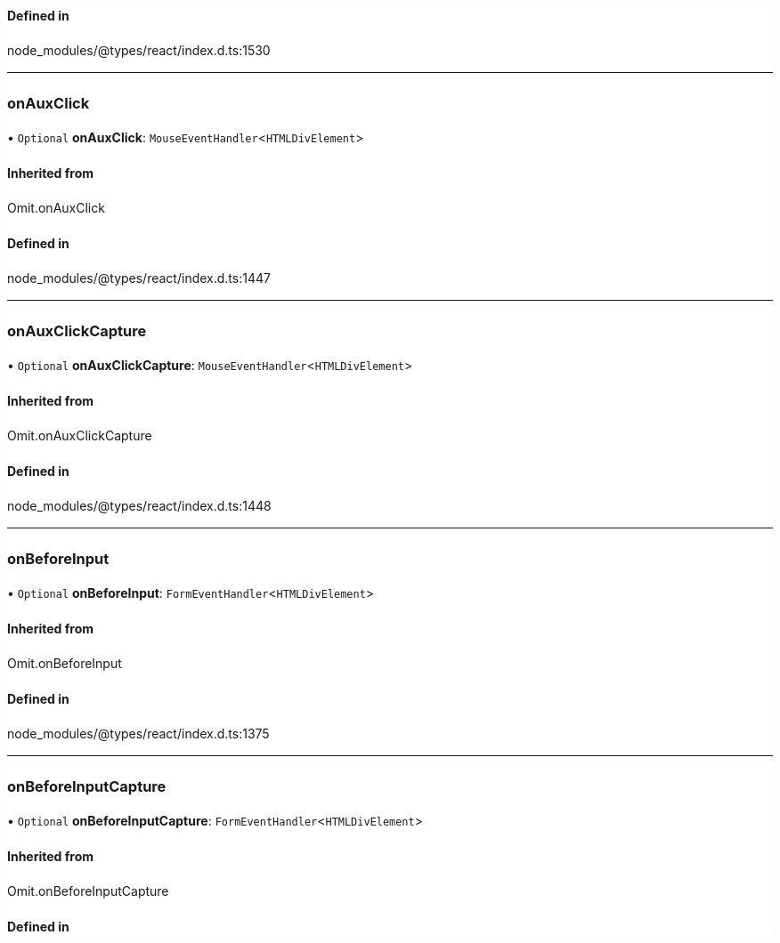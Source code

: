 #### Defined in

node_modules/@types/react/index.d.ts:1530

---

### onAuxClick

• `Optional` **onAuxClick**: `MouseEventHandler`<`HTMLDivElement`\>

#### Inherited from

Omit.onAuxClick

#### Defined in

node_modules/@types/react/index.d.ts:1447

---

### onAuxClickCapture

• `Optional` **onAuxClickCapture**: `MouseEventHandler`<`HTMLDivElement`\>

#### Inherited from

Omit.onAuxClickCapture

#### Defined in

node_modules/@types/react/index.d.ts:1448

---

### onBeforeInput

• `Optional` **onBeforeInput**: `FormEventHandler`<`HTMLDivElement`\>

#### Inherited from

Omit.onBeforeInput

#### Defined in

node_modules/@types/react/index.d.ts:1375

---

### onBeforeInputCapture

• `Optional` **onBeforeInputCapture**: `FormEventHandler`<`HTMLDivElement`\>

#### Inherited from

Omit.onBeforeInputCapture

#### Defined in
